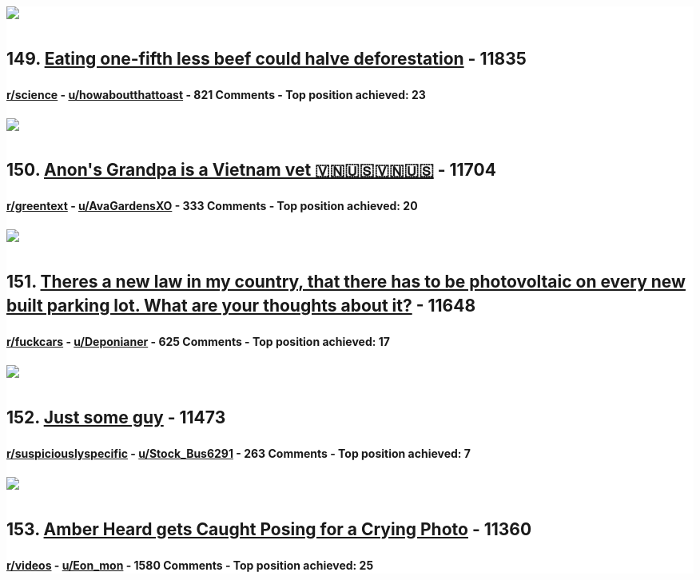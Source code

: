 <a href="https://v.redd.it/ns4cbq2crpx81"><img src="https://b.thumbs.redditmedia.com/H5ig335xYfoxdU0EUNqUrZnoNFS0chtGekHFrMHA4OU.jpg"></img></a>

## 149. [Eating one-fifth less beef could halve deforestation](http://reddit.com/r/science/comments/uj72nt/eating_onefifth_less_beef_could_halve/) - 11835
#### [r/science](http://reddit.com/r/science) - [u/howaboutthattoast](http://reddit.com/u/howaboutthattoast) - 821 Comments - Top position achieved: 23

<a href="https://www.nature.com/articles/d41586-022-01238-5?utm_source=Nature+Briefing&amp;utm_campaign=3b02233ccc-briefing-dy-20220505&amp;utm_medium=email&amp;utm_term=0_c9dfd39373-3b02233ccc-45694750"><img src="https://b.thumbs.redditmedia.com/tCAOLUdq-1XlBVY8LiQdKBv2owfDjhh4_jvzMCKOyCA.jpg"></img></a>

## 150. [Anon's Grandpa is a Vietnam vet 🇻🇳🇺🇸🇻🇳🇺🇸](http://reddit.com/r/greentext/comments/uisrlj/anons_grandpa_is_a_vietnam_vet/) - 11704
#### [r/greentext](http://reddit.com/r/greentext) - [u/AvaGardensXO](http://reddit.com/u/AvaGardensXO) - 333 Comments - Top position achieved: 20

<a href="https://i.redd.it/59d46jua8lq71.jpg"><img src="https://b.thumbs.redditmedia.com/0UeaynET23NLLYozxPzE8g5J3DHmdXiDJWg4kHmQXXI.jpg"></img></a>

## 151. [Theres a new law in my country, that there has to be photovoltaic on every new built parking lot. What are your thoughts about it?](http://reddit.com/r/fuckcars/comments/uitfam/theres_a_new_law_in_my_country_that_there_has_to/) - 11648
#### [r/fuckcars](http://reddit.com/r/fuckcars) - [u/Deponianer](http://reddit.com/u/Deponianer) - 625 Comments - Top position achieved: 17

<a href="https://i.redd.it/7s8rkqo6imx81.png"><img src="https://b.thumbs.redditmedia.com/uj6VVRJvgbcgJAijIiRfm26O-L6VqbENhFW30QBHWkI.jpg"></img></a>

## 152. [Just some guy](http://reddit.com/r/suspiciouslyspecific/comments/uj3liq/just_some_guy/) - 11473
#### [r/suspiciouslyspecific](http://reddit.com/r/suspiciouslyspecific) - [u/Stock_Bus6291](http://reddit.com/u/Stock_Bus6291) - 263 Comments - Top position achieved: 7

<a href="https://i.redd.it/wcplc7vp6px81.jpg"><img src="https://b.thumbs.redditmedia.com/UeNnr1qN_HjfBiWVfQmYr5oAwCUkb6q-pQV3tlOsjfY.jpg"></img></a>

## 153. [Amber Heard gets Caught Posing for a Crying Photo](http://reddit.com/r/videos/comments/uj4ciy/amber_heard_gets_caught_posing_for_a_crying_photo/) - 11360
#### [r/videos](http://reddit.com/r/videos) - [u/Eon_mon](http://reddit.com/u/Eon_mon) - 1580 Comments - Top position achieved: 25
